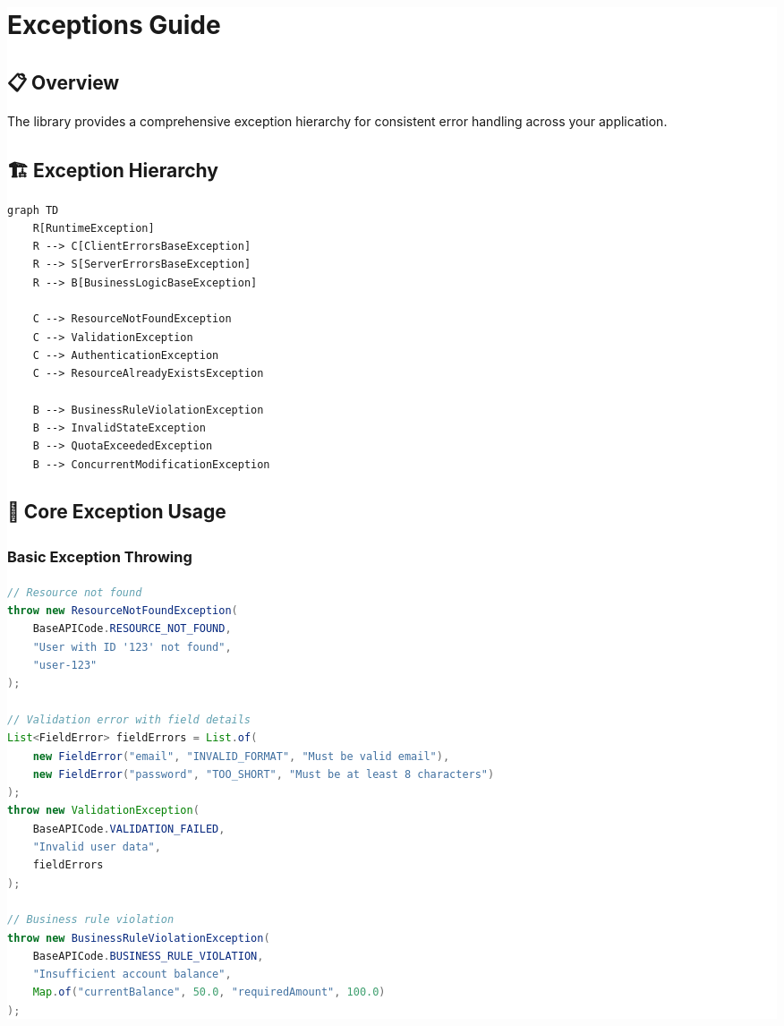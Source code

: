 # Exceptions Guide

## 📋 Overview

The library provides a comprehensive exception hierarchy for consistent error handling across your application.

## 🏗️ Exception Hierarchy

```mermaid
graph TD
    R[RuntimeException]
    R --> C[ClientErrorsBaseException]
    R --> S[ServerErrorsBaseException]
    R --> B[BusinessLogicBaseException]

    C --> ResourceNotFoundException
    C --> ValidationException
    C --> AuthenticationException
    C --> ResourceAlreadyExistsException

    B --> BusinessRuleViolationException
    B --> InvalidStateException
    B --> QuotaExceededException
    B --> ConcurrentModificationException
```

## 🎯 Core Exception Usage

### Basic Exception Throwing

```java
// Resource not found
throw new ResourceNotFoundException(
    BaseAPICode.RESOURCE_NOT_FOUND,
    "User with ID '123' not found",
    "user-123"
);

// Validation error with field details
List<FieldError> fieldErrors = List.of(
    new FieldError("email", "INVALID_FORMAT", "Must be valid email"),
    new FieldError("password", "TOO_SHORT", "Must be at least 8 characters")
);
throw new ValidationException(
    BaseAPICode.VALIDATION_FAILED,
    "Invalid user data",
    fieldErrors
);

// Business rule violation
throw new BusinessRuleViolationException(
    BaseAPICode.BUSINESS_RULE_VIOLATION,
    "Insufficient account balance",
    Map.of("currentBalance", 50.0, "requiredAmount", 100.0)
);
```
